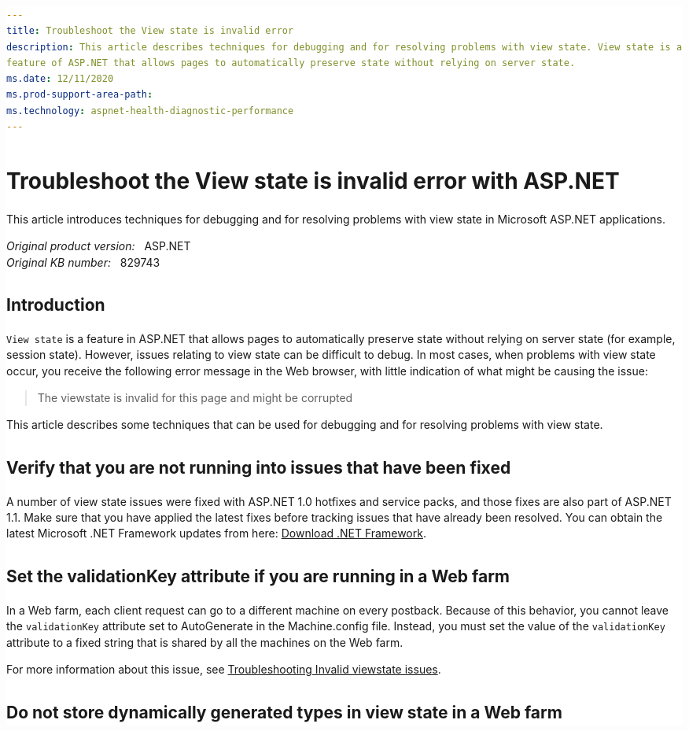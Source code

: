 ```yaml
---
title: Troubleshoot the View state is invalid error
description: This article describes techniques for debugging and for resolving problems with view state. View state is a feature of ASP.NET that allows pages to automatically preserve state without relying on server state.
ms.date: 12/11/2020
ms.prod-support-area-path: 
ms.technology: aspnet-health-diagnostic-performance
---
```

# Troubleshoot the View state is invalid error with ASP.NET

This article introduces techniques for debugging and for resolving problems with view state in Microsoft ASP.NET applications.

_Original product version:_ &nbsp; ASP.NET  
_Original KB number:_ &nbsp; 829743

## Introduction

`View state` is a feature in ASP.NET that allows pages to automatically preserve state without relying on server state (for example, session state). However, issues relating to view state can be difficult to debug. In most cases, when problems with view state occur, you receive the following error message in the Web browser, with little indication of what might be causing the issue:

> The viewstate is invalid for this page and might be corrupted

This article describes some techniques that can be used for debugging and for resolving problems with view state.

## Verify that you are not running into issues that have been fixed

A number of view state issues were fixed with ASP.NET 1.0 hotfixes and service packs, and those fixes are also part of ASP.NET 1.1. Make sure that you have applied the latest fixes before tracking issues that have already been resolved. You can obtain the latest Microsoft .NET Framework updates from here: [Download .NET Framework](https://dotnet.microsoft.com/download/dotnet-framework).

## Set the validationKey attribute if you are running in a Web farm

In a Web farm, each client request can go to a different machine on every postback. Because of this behavior, you cannot leave the `validationKey` attribute set to AutoGenerate in the Machine.config file. Instead, you must set the value of the `validationKey` attribute to a fixed string that is shared by all the machines on the Web farm.

For more information about this issue, see [Troubleshooting Invalid viewstate issues](/iis/troubleshoot/aspnet-issues/troubleshooting-invalid-viewstate-issues).  

## Do not store dynamically generated types in view state in a Web farm

